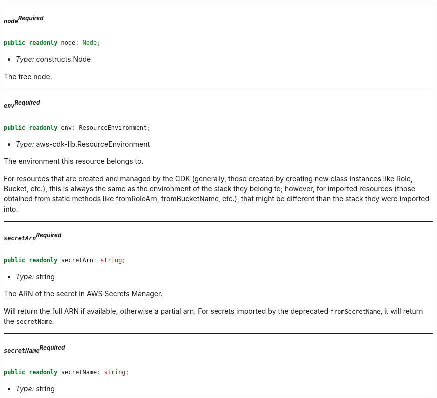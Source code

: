 
---

##### `node`<sup>Required</sup> <a name="node" id="cdk-sops-secrets.SopsSecret.property.node"></a>

```typescript
public readonly node: Node;
```

- *Type:* constructs.Node

The tree node.

---

##### `env`<sup>Required</sup> <a name="env" id="cdk-sops-secrets.SopsSecret.property.env"></a>

```typescript
public readonly env: ResourceEnvironment;
```

- *Type:* aws-cdk-lib.ResourceEnvironment

The environment this resource belongs to.

For resources that are created and managed by the CDK
(generally, those created by creating new class instances like Role, Bucket, etc.),
this is always the same as the environment of the stack they belong to;
however, for imported resources
(those obtained from static methods like fromRoleArn, fromBucketName, etc.),
that might be different than the stack they were imported into.

---

##### `secretArn`<sup>Required</sup> <a name="secretArn" id="cdk-sops-secrets.SopsSecret.property.secretArn"></a>

```typescript
public readonly secretArn: string;
```

- *Type:* string

The ARN of the secret in AWS Secrets Manager.

Will return the full ARN if available, otherwise a partial arn.
For secrets imported by the deprecated `fromSecretName`, it will return the `secretName`.

---

##### `secretName`<sup>Required</sup> <a name="secretName" id="cdk-sops-secrets.SopsSecret.property.secretName"></a>

```typescript
public readonly secretName: string;
```

- *Type:* string
